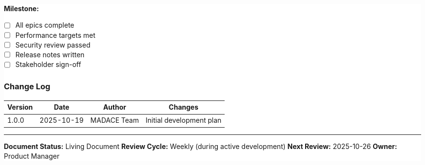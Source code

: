 **Milestone:**
- [ ] All epics complete
- [ ] Performance targets met
- [ ] Security review passed
- [ ] Release notes written
- [ ] Stakeholder sign-off

### Change Log

| Version | Date | Author | Changes |
|---------|------|--------|---------|
| 1.0.0 | 2025-10-19 | MADACE Team | Initial development plan |

---

**Document Status:** Living Document
**Review Cycle:** Weekly (during active development)
**Next Review:** 2025-10-26
**Owner:** Product Manager

